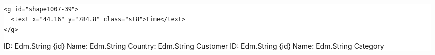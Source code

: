     <g id="shape1007-39">
      <text x="44.16" y="784.8" class="st8">Time</text>
    </g>
  </g>
  <g id="group1014-41" transform="translate(26.7784,-442.205)">
    <g id="shape1015-42" transform="translate(0,-36.8504)">
      <rect x="0" y="819.213" width="110.551" height="22.6772"
        class="st1" />
    </g>
    <g id="shape1016-44">
      <rect x="0" y="805.039" width="110.551" height="36.8504"
        class="st2" />
      <text x="4" y="816.26" class="st3">
        ID: Edm.String {id}
        <tspan x="4" dy="1.2em" class="st4">Name: Edm.String </tspan>
        <tspan x="4" dy="1.2em" class="st4">Country: Edm.String</tspan>
      </text>
    </g>
    <g id="shape1017-49">
    </g>
    <g id="shape1018-51" transform="translate(-4.79616E-14,-36.8504)">
      <path d="M0 841.89 L110.55 841.89" class="st5" />
    </g>
    <g id="shape1019-54">
    </g>
    <g id="shape1020-56">
      <rect x="0" y="782.362" width="110.551" height="59.5276"
        class="st6" />
      <rect x="0" y="782.362" width="110.551" height="59.5276"
        class="st7" />
    </g>
    <g id="shape1014-59">
      <text x="33.6" y="796.7" class="st8">Customer</text>
    </g>
  </g>
  <g id="group1028-61" transform="translate(384.094,-577.134)">
    <g id="shape1029-62" transform="translate(0,-28.3465)">
      <rect x="0" y="819.213" width="110.551" height="22.6772"
        class="st1" />
    </g>
    <g id="shape1030-64">
      <rect x="0" y="813.543" width="110.551" height="28.3465"
        class="st2" />
      <text x="4" y="825.32" class="st3">
        ID: Edm.String {id}
        <tspan x="4" dy="1.2em" class="st4">Name: Edm.String</tspan>
      </text>
    </g>
    <g id="shape1031-68">
    </g>
    <g id="shape1032-70" transform="translate(-4.79616E-14,-28.3465)">
      <path d="M0 841.89 L110.55 841.89" class="st5" />
    </g>
    <g id="shape1033-73">
    </g>
    <g id="shape1034-75">
      <rect x="0" y="790.866" width="110.551" height="51.0236"
        class="st6" />
      <rect x="0" y="790.866" width="110.551" height="51.0236"
        class="st7" />
    </g>
    <g id="shape1028-78">
      <text x="34.99" y="805.2" class="st8">Category</text>
    </g>